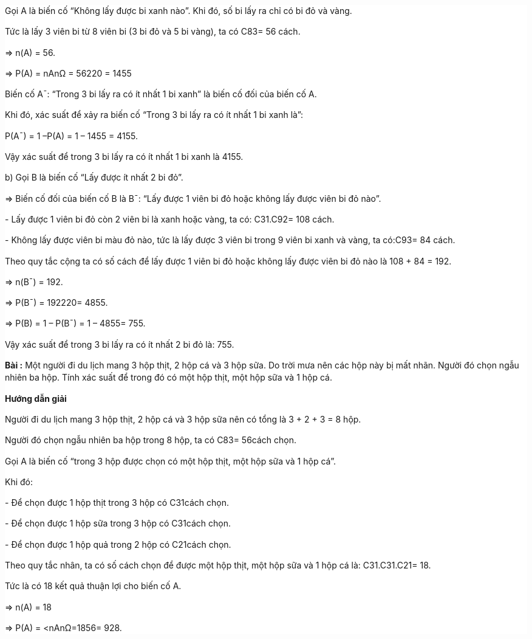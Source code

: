 Gọi A là biến cố “Không lấy được bi xanh nào”. Khi đó, số bi lấy ra chỉ có bi đỏ và vàng. 

Tức là lấy 3 viên bi từ 8 viên bi (3 bi đỏ và 5 bi vàng), ta có C83= 56 cách.

⇒ n(A) = 56.

⇒ P(A) = nAnΩ = 56220 = 1455

Biến cố A¯: “Trong 3 bi lấy ra có ít nhất 1 bi xanh” là biến cố đối của biến cố A.

Khi đó,  xác suất để xảy ra biến cố “Trong 3 bi lấy ra có ít nhất 1 bi xanh là”: 

P(A¯) = 1 –P(A) = 1 – 1455 = 4155.

Vậy xác suất để trong 3 bi lấy ra có ít nhất 1 bi xanh là 4155.

b) Gọi B là biến cố “Lấy được ít nhất 2 bi đỏ”.

⇒ Biến cố đối của biến cố B là B¯: “Lấy được 1 viên bi đỏ hoặc không lấy được viên bi đỏ nào”.

\- Lấy được 1 viên bi đỏ còn 2 viên bi là xanh hoặc vàng, ta có: C31.C92= 108 cách.

\- Không lấy được viên bi màu đỏ nào, tức là lấy được 3 viên bi trong 9 viên bi xanh và vàng, ta có:C93= 84 cách.

Theo quy tắc cộng ta có số cách để lấy được 1 viên bi đỏ hoặc không lấy được viên bi đỏ nào là 108 + 84 = 192.

⇒ n(B¯) = 192.

⇒ P(B¯) = 192220= 4855.

⇒ P(B) = 1 – P(B¯) = 1 – 4855= 755.

Vậy xác suất để trong 3 bi lấy ra có ít nhất 2 bi đỏ là: 755.

**Bài :** Một người đi du lịch mang 3 hộp thịt, 2 hộp cá và 3 hộp sữa. Do trời mưa nên các hộp này bị mất nhãn. Người đó chọn ngẫu nhiên ba hộp. Tính xác suất để trong đó có một hộp thịt, một hộp sữa và 1 hộp cá.

**Hướng dẫn giải**

Người đi du lịch mang 3 hộp thịt, 2 hộp cá và 3 hộp sữa nên có tổng là 3 + 2 + 3 = 8 hộp.

Người đó chọn ngẫu nhiên ba hộp trong 8 hộp, ta có C83= 56cách chọn.

Gọi A là biến cố “trong 3 hộp được chọn có một hộp thịt, một hộp sữa và 1 hộp cá”.

Khi đó:

\- Để chọn được 1 hộp thịt trong 3 hộp có C31cách chọn.

\- Để chọn được 1 hộp sữa trong 3 hộp có C31cách chọn.

\- Để chọn được 1 hộp quả trong 2 hộp có C21cách chọn.

Theo quy tắc nhân, ta có số cách chọn để được một hộp thịt, một hộp sữa và 1 hộp cá là: C31.C31.C21= 18.

Tức là có 18 kết quả thuận lợi cho biến cố A.

⇒ n(A) = 18

⇒ P(A) = <nAnΩ=1856= 928.
